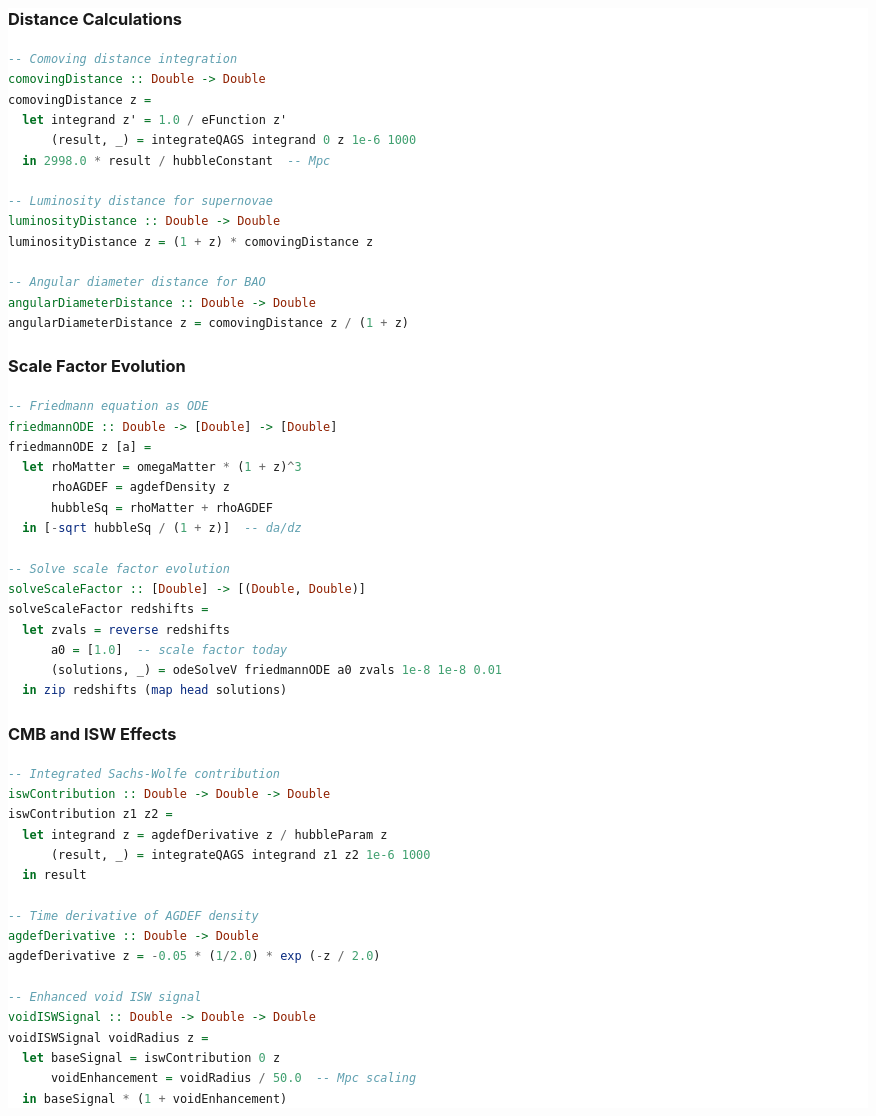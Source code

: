### Distance Calculations

```haskell
-- Comoving distance integration
comovingDistance :: Double -> Double
comovingDistance z = 
  let integrand z' = 1.0 / eFunction z'
      (result, _) = integrateQAGS integrand 0 z 1e-6 1000
  in 2998.0 * result / hubbleConstant  -- Mpc

-- Luminosity distance for supernovae
luminosityDistance :: Double -> Double
luminosityDistance z = (1 + z) * comovingDistance z

-- Angular diameter distance for BAO
angularDiameterDistance :: Double -> Double
angularDiameterDistance z = comovingDistance z / (1 + z)
```

### Scale Factor Evolution

```haskell
-- Friedmann equation as ODE
friedmannODE :: Double -> [Double] -> [Double]
friedmannODE z [a] =
  let rhoMatter = omegaMatter * (1 + z)^3
      rhoAGDEF = agdefDensity z
      hubbleSq = rhoMatter + rhoAGDEF
  in [-sqrt hubbleSq / (1 + z)]  -- da/dz

-- Solve scale factor evolution
solveScaleFactor :: [Double] -> [(Double, Double)]
solveScaleFactor redshifts =
  let zvals = reverse redshifts
      a0 = [1.0]  -- scale factor today
      (solutions, _) = odeSolveV friedmannODE a0 zvals 1e-8 1e-8 0.01
  in zip redshifts (map head solutions)
```

### CMB and ISW Effects

```haskell
-- Integrated Sachs-Wolfe contribution
iswContribution :: Double -> Double -> Double
iswContribution z1 z2 =
  let integrand z = agdefDerivative z / hubbleParam z
      (result, _) = integrateQAGS integrand z1 z2 1e-6 1000
  in result

-- Time derivative of AGDEF density
agdefDerivative :: Double -> Double
agdefDerivative z = -0.05 * (1/2.0) * exp (-z / 2.0)

-- Enhanced void ISW signal
voidISWSignal :: Double -> Double -> Double
voidISWSignal voidRadius z =
  let baseSignal = iswContribution 0 z
      voidEnhancement = voidRadius / 50.0  -- Mpc scaling
  in baseSignal * (1 + voidEnhancement)
```
